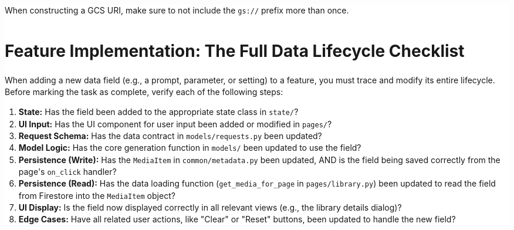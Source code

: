 When constructing a GCS URI, make sure to not include the `gs://` prefix more than once.

# Feature Implementation: The Full Data Lifecycle Checklist

When adding a new data field (e.g., a prompt, parameter, or setting) to a feature, you must trace and modify its entire lifecycle. Before marking the task as complete, verify each of the following steps:

1.  **State:** Has the field been added to the appropriate state class in `state/`?
2.  **UI Input:** Has the UI component for user input been added or modified in `pages/`?
3.  **Request Schema:** Has the data contract in `models/requests.py` been updated?
4.  **Model Logic:** Has the core generation function in `models/` been updated to use the field?
5.  **Persistence (Write):** Has the `MediaItem` in `common/metadata.py` been updated, AND is the field being saved correctly from the page's `on_click` handler?
6.  **Persistence (Read):** Has the data loading function (`get_media_for_page` in `pages/library.py`) been updated to read the field from Firestore into the `MediaItem` object?
7.  **UI Display:** Is the field now displayed correctly in all relevant views (e.g., the library details dialog)?
8.  **Edge Cases:** Have all related user actions, like "Clear" or "Reset" buttons, been updated to handle the new field?